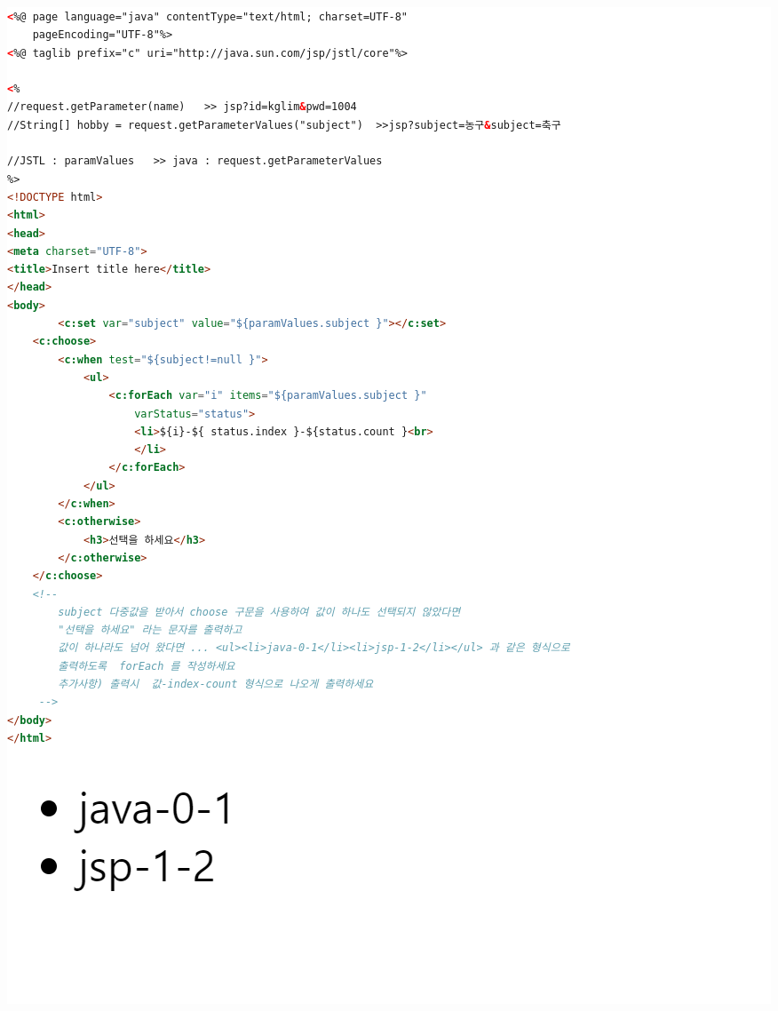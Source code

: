 ```html
<%@ page language="java" contentType="text/html; charset=UTF-8"
	pageEncoding="UTF-8"%>
<%@ taglib prefix="c" uri="http://java.sun.com/jsp/jstl/core"%>

<%
//request.getParameter(name)   >> jsp?id=kglim&pwd=1004
//String[] hobby = request.getParameterValues("subject")  >>jsp?subject=농구&subject=축구

//JSTL : paramValues   >> java : request.getParameterValues
%>
<!DOCTYPE html>
<html>
<head>
<meta charset="UTF-8">
<title>Insert title here</title>
</head>
<body>
		<c:set var="subject" value="${paramValues.subject }"></c:set>
	<c:choose>
		<c:when test="${subject!=null }">
			<ul>
				<c:forEach var="i" items="${paramValues.subject }"
					varStatus="status">
					<li>${i}-${ status.index }-${status.count }<br>
					</li>
				</c:forEach>
			</ul>
		</c:when>
		<c:otherwise>
			<h3>선택을 하세요</h3>
		</c:otherwise>
	</c:choose>
	<!--
		subject 다중값을 받아서 choose 구문을 사용하여 값이 하나도 선택되지 않았다면
		"선택을 하세요" 라는 문자를 출력하고
		값이 하나라도 넘어 왔다면 ... <ul><li>java-0-1</li><li>jsp-1-2</li></ul> 과 같은 형식으로
		출력하도록  forEach 를 작성하세요
		추가사항) 출력시  값-index-count 형식으로 나오게 출력하세요
	 -->
</body>
</html>
```

![](2022-10-26-18-21-16.png)

